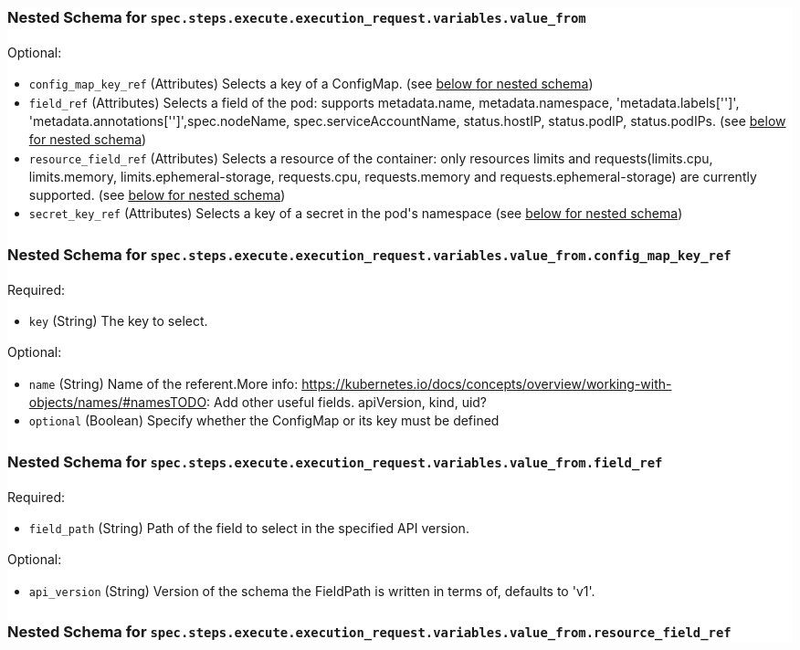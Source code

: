 <a id="nestedatt--spec--steps--execute--execution_request--variables--value_from"></a>
### Nested Schema for `spec.steps.execute.execution_request.variables.value_from`

Optional:

- `config_map_key_ref` (Attributes) Selects a key of a ConfigMap. (see [below for nested schema](#nestedatt--spec--steps--execute--execution_request--variables--value_from--config_map_key_ref))
- `field_ref` (Attributes) Selects a field of the pod: supports metadata.name, metadata.namespace, 'metadata.labels['<KEY>']', 'metadata.annotations['<KEY>']',spec.nodeName, spec.serviceAccountName, status.hostIP, status.podIP, status.podIPs. (see [below for nested schema](#nestedatt--spec--steps--execute--execution_request--variables--value_from--field_ref))
- `resource_field_ref` (Attributes) Selects a resource of the container: only resources limits and requests(limits.cpu, limits.memory, limits.ephemeral-storage, requests.cpu, requests.memory and requests.ephemeral-storage) are currently supported. (see [below for nested schema](#nestedatt--spec--steps--execute--execution_request--variables--value_from--resource_field_ref))
- `secret_key_ref` (Attributes) Selects a key of a secret in the pod's namespace (see [below for nested schema](#nestedatt--spec--steps--execute--execution_request--variables--value_from--secret_key_ref))

<a id="nestedatt--spec--steps--execute--execution_request--variables--value_from--config_map_key_ref"></a>
### Nested Schema for `spec.steps.execute.execution_request.variables.value_from.config_map_key_ref`

Required:

- `key` (String) The key to select.

Optional:

- `name` (String) Name of the referent.More info: https://kubernetes.io/docs/concepts/overview/working-with-objects/names/#namesTODO: Add other useful fields. apiVersion, kind, uid?
- `optional` (Boolean) Specify whether the ConfigMap or its key must be defined


<a id="nestedatt--spec--steps--execute--execution_request--variables--value_from--field_ref"></a>
### Nested Schema for `spec.steps.execute.execution_request.variables.value_from.field_ref`

Required:

- `field_path` (String) Path of the field to select in the specified API version.

Optional:

- `api_version` (String) Version of the schema the FieldPath is written in terms of, defaults to 'v1'.


<a id="nestedatt--spec--steps--execute--execution_request--variables--value_from--resource_field_ref"></a>
### Nested Schema for `spec.steps.execute.execution_request.variables.value_from.resource_field_ref`
